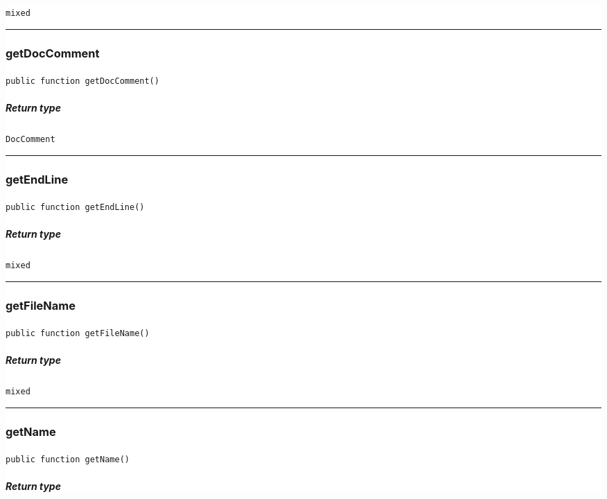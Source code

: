 ```
mixed
```

---

### getDocComment

```
public function getDocComment()
```




##### Return type

```
DocComment
```

---

### getEndLine

```
public function getEndLine()
```


##### Return type

```
mixed
```

---

### getFileName

```
public function getFileName()
```


##### Return type

```
mixed
```

---

### getName

```
public function getName()
```


##### Return type
